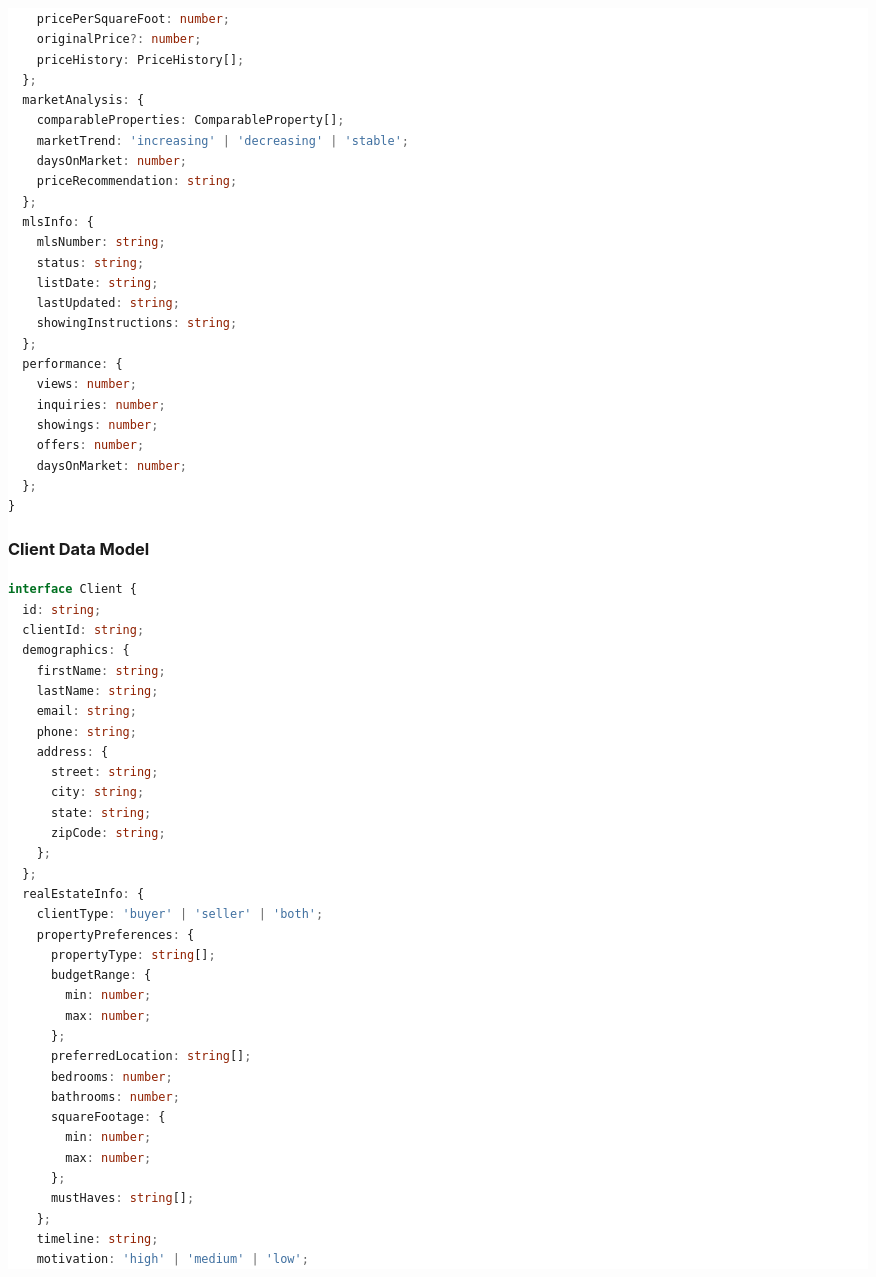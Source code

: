 ```typescript
    pricePerSquareFoot: number;
    originalPrice?: number;
    priceHistory: PriceHistory[];
  };
  marketAnalysis: {
    comparableProperties: ComparableProperty[];
    marketTrend: 'increasing' | 'decreasing' | 'stable';
    daysOnMarket: number;
    priceRecommendation: string;
  };
  mlsInfo: {
    mlsNumber: string;
    status: string;
    listDate: string;
    lastUpdated: string;
    showingInstructions: string;
  };
  performance: {
    views: number;
    inquiries: number;
    showings: number;
    offers: number;
    daysOnMarket: number;
  };
}
```

### **Client Data Model**
```typescript
interface Client {
  id: string;
  clientId: string;
  demographics: {
    firstName: string;
    lastName: string;
    email: string;
    phone: string;
    address: {
      street: string;
      city: string;
      state: string;
      zipCode: string;
    };
  };
  realEstateInfo: {
    clientType: 'buyer' | 'seller' | 'both';
    propertyPreferences: {
      propertyType: string[];
      budgetRange: {
        min: number;
        max: number;
      };
      preferredLocation: string[];
      bedrooms: number;
      bathrooms: number;
      squareFootage: {
        min: number;
        max: number;
      };
      mustHaves: string[];
    };
    timeline: string;
    motivation: 'high' | 'medium' | 'low';
```